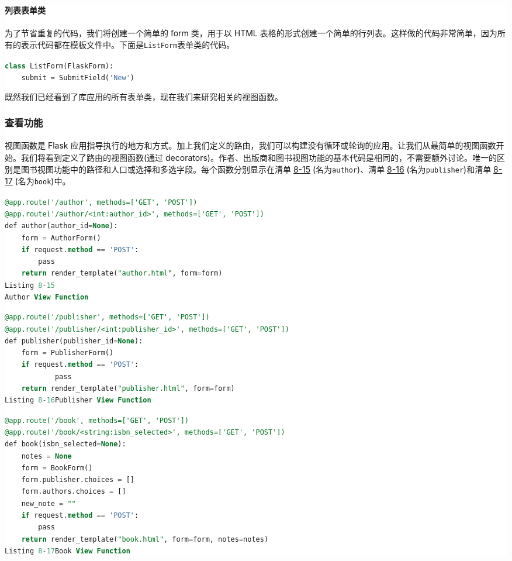 #### 列表表单类

为了节省重复的代码，我们将创建一个简单的 form 类，用于以 HTML 表格的形式创建一个简单的行列表。这样做的代码非常简单，因为所有的表示代码都在模板文件中。下面是`ListForm`表单类的代码。

```sql
class ListForm(FlaskForm):
    submit = SubmitField('New')

```

既然我们已经看到了库应用的所有表单类，现在我们来研究相关的视图函数。

### 查看功能

视图函数是 Flask 应用指导执行的地方和方式。加上我们定义的路由，我们可以构建没有循环或轮询的应用。让我们从最简单的视图函数开始。我们将看到定义了路由的视图函数(通过 decorators)。作者、出版商和图书视图功能的基本代码是相同的，不需要额外讨论。唯一的区别是图书视图功能中的路径和人口或选择和多选字段。每个函数分别显示在清单 [8-15](#Par239) (名为`author`)、清单 [8-16](#Par240) (名为`publisher`)和清单 [8-17](#Par241) (名为`book`)中。

```sql
@app.route('/author', methods=['GET', 'POST'])
@app.route('/author/<int:author_id>', methods=['GET', 'POST'])
def author(author_id=None):
    form = AuthorForm()
    if request.method == 'POST':
        pass
    return render_template("author.html", form=form)
Listing 8-15
Author View Function

```

```sql
@app.route('/publisher', methods=['GET', 'POST'])
@app.route('/publisher/<int:publisher_id>', methods=['GET', 'POST'])
def publisher(publisher_id=None):
    form = PublisherForm()
    if request.method == 'POST':
            pass
    return render_template("publisher.html", form=form)
Listing 8-16Publisher View Function

```

```sql
@app.route('/book', methods=['GET', 'POST'])
@app.route('/book/<string:isbn_selected>', methods=['GET', 'POST'])
def book(isbn_selected=None):
    notes = None
    form = BookForm()
    form.publisher.choices = []
    form.authors.choices = []
    new_note = ""
    if request.method == 'POST':
        pass
    return render_template("book.html", form=form, notes=notes)
Listing 8-17Book View Function

```
